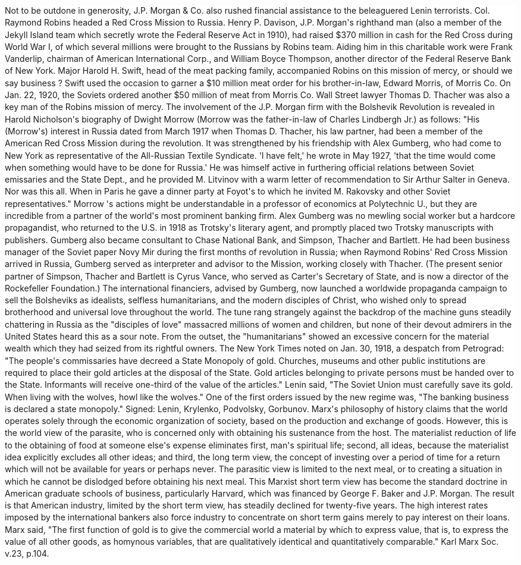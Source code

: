 Not to be outdone in generosity, J.P. Morgan & Co. also rushed financial assistance to the beleaguered Lenin terrorists. Col. Raymond Robins headed a Red Cross Mission to Russia. Henry P. Davison, J.P. Morgan's righthand man (also a member of the Jekyll Island team which secretly wrote the Federal Reserve Act in 1910), had raised $370 million in cash for the Red Cross during World War I, of which several millions were brought to the Russians by Robins team. Aiding him in this charitable work were Frank Vanderlip, chairman of American International Corp., and William Boyce Thompson, another director of the Federal Reserve Bank of New York. Major Harold H. Swift, head of the meat packing family, accompanied Robins on this mission of mercy, or should we say business ? Swift used the occasion to garner a $10 million meat order for his brother-in-law, Edward Morris, of Morris Co. On Jan. 22, 1920, the Soviets ordered another $50 million of meat from Morris Co.
Wall Street lawyer Thomas D. Thacher was also a key man of the Robins mission of mercy. The involvement of the J.P. Morgan firm with the Bolshevik Revolution is revealed in Harold Nicholson's biography of Dwight Morrow (Morrow was the father-in-law of Charles Lindbergh Jr.) as follows:
"His (Morrow's) interest in Russia dated from March 1917 when Thomas D. Thacher, his law partner, had been a member of the American Red Cross Mission during the revolution. It was strengthened by his friendship with Alex Gumberg, who had come to New York as representative of the All-Russian Textile Syndicate. 'I have felt,' he wrote in May 1927, 'that the time would come when something would have to be done for Russia.' He was himself active in furthering official relations between Soviet emissaries and the State Dept., and he provided M. Litvinov with a warm letter of recommendation to Sir Arthur Salter in Geneva. Nor was this all. When in Paris he gave a dinner party at Foyot's to which he invited M. Rakovsky and other Soviet representatives."
Morrow 's actions might be understandable in a professor of economics at Polytechnic U., but they are incredible from a partner of the world's most prominent banking firm. Alex Gumberg was no mewling social worker but a hardcore propagandist, who returned to the U.S. in 1918 as Trotsky's literary agent, and promptly placed two Trotsky manuscripts with publishers. Gumberg also became consultant to Chase National Bank, and Simpson, Thacher and Bartlett. He had been business manager of the Soviet paper Novy Mir during the first months of revolution in Russia; when Raymond Robins' Red Cross Mission arrived in Russia, Gumberg served as interpreter and advisor to the Mission, working closely with Thacher.
(The present senior partner of Simpson, Thacher and Bartlett is Cyrus Vance, who served as Carter's Secretary of State, and is now a director of the Rockefeller Foundation.)
The international financiers, advised by Gumberg, now launched a worldwide propaganda campaign to sell the Bolsheviks as idealists, selfless humanitarians, and the modern disciples of Christ, who wished only to spread brotherhood and universal love throughout the world. The tune rang strangely against the backdrop of the machine guns steadily chattering in Russia as the "disciples of love" massacred millions of women and children, but none of their devout admirers in the United States heard this as a sour note.
From the outset, the "humanitarians" showed an excessive concern for the material wealth which they had seized from its rightful owners. The New York Times noted on Jan. 30, 1918, a despatch from Petrograd:
"The people's commissaries have decreed a State Monopoly of gold. Churches, museums and other public institutions are required to place their gold articles at the disposal of the State. Gold articles belonging to private persons must be handed over to the State. Informants will receive one-third of the value of the articles."
Lenin said, "The Soviet Union must carefully save its gold. When living with the wolves, howl like the wolves." One of the first orders issued by the new regime was, "The banking business is declared a state monopoly." Signed: Lenin, Krylenko, Podvolsky, Gorbunov.
Marx's philosophy of history claims that the world operates solely through the economic organization of society, based on the production and exchange of goods. However, this is the world view of the parasite, who is concerned only with obtaining his sustenance from the host. The materialist reduction of life to the obtaining of food at someone else's expense eliminates first, man's spiritual life; second, all ideas, because the materialist idea explicitly excludes all other ideas; and third, the long term view, the concept of investing over a period of time for a return which will not be available for years or perhaps never.
The parasitic view is limited to the next meal, or to creating a situation in which he cannot be dislodged before obtaining his next meal. This Marxist short term view has become the standard doctrine in American graduate schools of business, particularly Harvard, which was financed by George F. Baker and J.P. Morgan. The result is that American industry, limited by the short term view, has steadily declined for twenty-five years. The high interest rates imposed by the international bankers also force industry to concentrate on short term gains merely to pay interest on their loans.
Marx said, "The first function of gold is to give the commercial world a material by which to express value, that is, to express the value of all other goods, as homynous variables, that are qualitatively identical and quantitatively comparable." Karl Marx Soc. v.23, p.104.